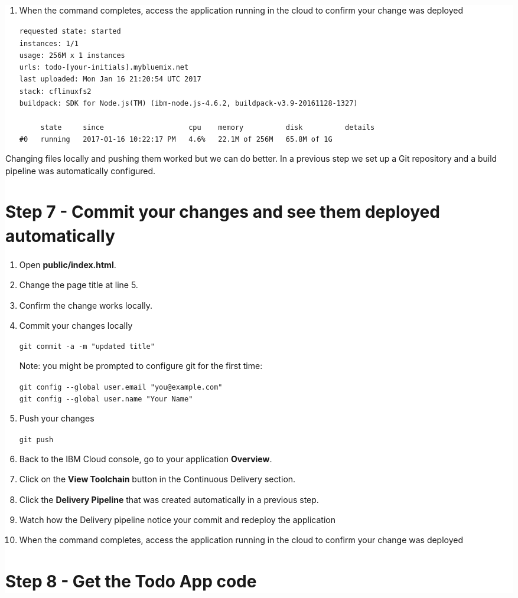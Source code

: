1. When the command completes, access the application running in the cloud to confirm your change was deployed

    ```
    requested state: started
    instances: 1/1
    usage: 256M x 1 instances
    urls: todo-[your-initials].mybluemix.net
    last uploaded: Mon Jan 16 21:20:54 UTC 2017
    stack: cflinuxfs2
    buildpack: SDK for Node.js(TM) (ibm-node.js-4.6.2, buildpack-v3.9-20161128-1327)

         state     since                    cpu    memory          disk          details
    #0   running   2017-01-16 10:22:17 PM   4.6%   22.1M of 256M   65.8M of 1G    
    ```

Changing files locally and pushing them worked but we can do better.
In a previous step we set up a Git repository and a build pipeline was automatically configured.


# Step 7 - Commit your changes and see them deployed automatically

1. Open **public/index.html**.

1. Change the page title at line 5.

1. Confirm the change works locally.

1. Commit your changes locally
    ```
    git commit -a -m "updated title"
    ```

    Note: you might be prompted to configure git for the first time:
    ```
    git config --global user.email "you@example.com"
    git config --global user.name "Your Name"
    ```

1. Push your changes
    ```
    git push
    ```

1. Back to the IBM Cloud console, go to your application **Overview**.

1. Click on the **View Toolchain** button in the Continuous Delivery section.

1. Click the **Delivery Pipeline** that was created automatically in a previous step.

1. Watch how the Delivery pipeline notice your commit and redeploy the application

1. When the command completes, access the application running in the cloud to confirm your change was deployed


# Step 8 - Get the Todo App code
